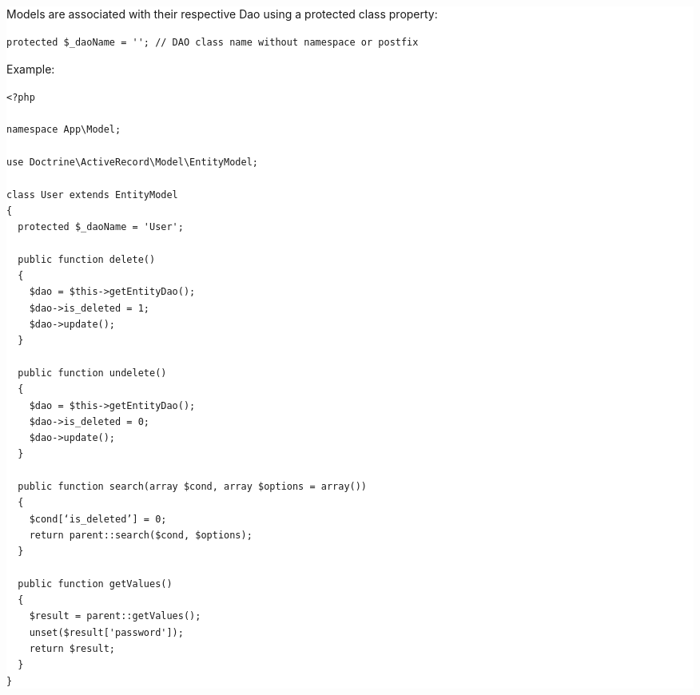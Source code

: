 Models are associated with their respective Dao using a protected class property:

    protected $_daoName = ''; // DAO class name without namespace or postfix

Example:

    <?php
    
    namespace App\Model;
    
    use Doctrine\ActiveRecord\Model\EntityModel;
    
    class User extends EntityModel
    {
      protected $_daoName = 'User';

      public function delete() 
      {
        $dao = $this->getEntityDao();
        $dao->is_deleted = 1;
        $dao->update();
      }
    
      public function undelete() 
      {
        $dao = $this->getEntityDao();
        $dao->is_deleted = 0;
        $dao->update();
      }
    
      public function search(array $cond, array $options = array()) 
      {
        $cond[‘is_deleted’] = 0;
        return parent::search($cond, $options);
      }
      
      public function getValues()
      {
        $result = parent::getValues();
        unset($result['password']);
        return $result;
      }
    }
